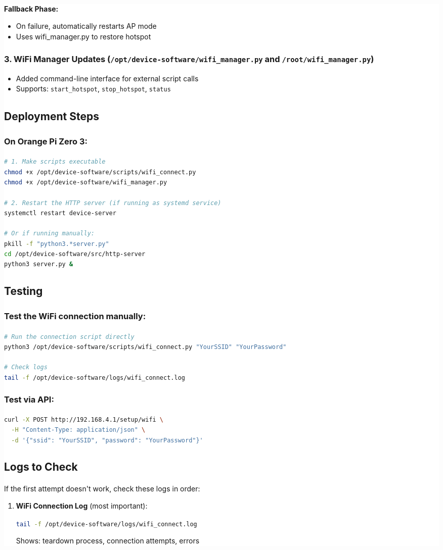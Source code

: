 **Fallback Phase:**
- On failure, automatically restarts AP mode
- Uses wifi_manager.py to restore hotspot

### 3. WiFi Manager Updates (`/opt/device-software/wifi_manager.py` and `/root/wifi_manager.py`)
- Added command-line interface for external script calls
- Supports: `start_hotspot`, `stop_hotspot`, `status`

## Deployment Steps

### On Orange Pi Zero 3:

```bash
# 1. Make scripts executable
chmod +x /opt/device-software/scripts/wifi_connect.py
chmod +x /opt/device-software/wifi_manager.py

# 2. Restart the HTTP server (if running as systemd service)
systemctl restart device-server

# Or if running manually:
pkill -f "python3.*server.py"
cd /opt/device-software/src/http-server
python3 server.py &
```

## Testing

### Test the WiFi connection manually:
```bash
# Run the connection script directly
python3 /opt/device-software/scripts/wifi_connect.py "YourSSID" "YourPassword"

# Check logs
tail -f /opt/device-software/logs/wifi_connect.log
```

### Test via API:
```bash
curl -X POST http://192.168.4.1/setup/wifi \
  -H "Content-Type: application/json" \
  -d '{"ssid": "YourSSID", "password": "YourPassword"}'
```

## Logs to Check

If the first attempt doesn't work, check these logs in order:

1. **WiFi Connection Log** (most important):
   ```bash
   tail -f /opt/device-software/logs/wifi_connect.log
   ```
   Shows: teardown process, connection attempts, errors
